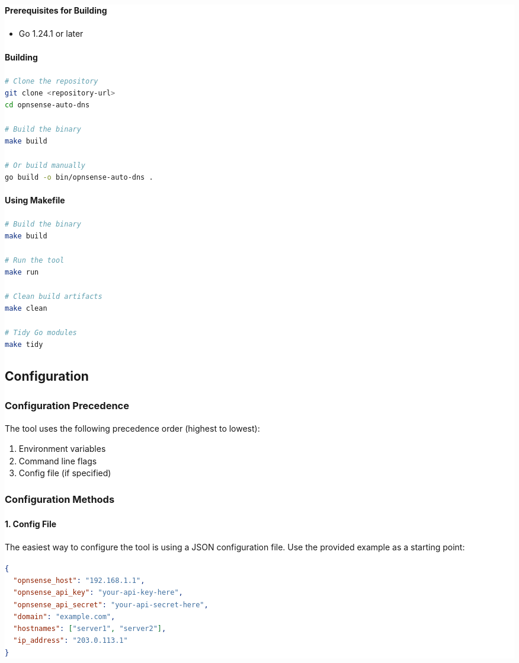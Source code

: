 #### Prerequisites for Building

- Go 1.24.1 or later

#### Building

```bash
# Clone the repository
git clone <repository-url>
cd opnsense-auto-dns

# Build the binary
make build

# Or build manually
go build -o bin/opnsense-auto-dns .
```

#### Using Makefile

```bash
# Build the binary
make build

# Run the tool
make run

# Clean build artifacts
make clean

# Tidy Go modules
make tidy
```

## Configuration

### Configuration Precedence

The tool uses the following precedence order (highest to lowest):
1. Environment variables
2. Command line flags
3. Config file (if specified)

### Configuration Methods

#### 1. Config File

The easiest way to configure the tool is using a JSON configuration file. Use the provided example as a starting point:

```json
{
  "opnsense_host": "192.168.1.1",
  "opnsense_api_key": "your-api-key-here",
  "opnsense_api_secret": "your-api-secret-here",
  "domain": "example.com",
  "hostnames": ["server1", "server2"],
  "ip_address": "203.0.113.1"
}
```
